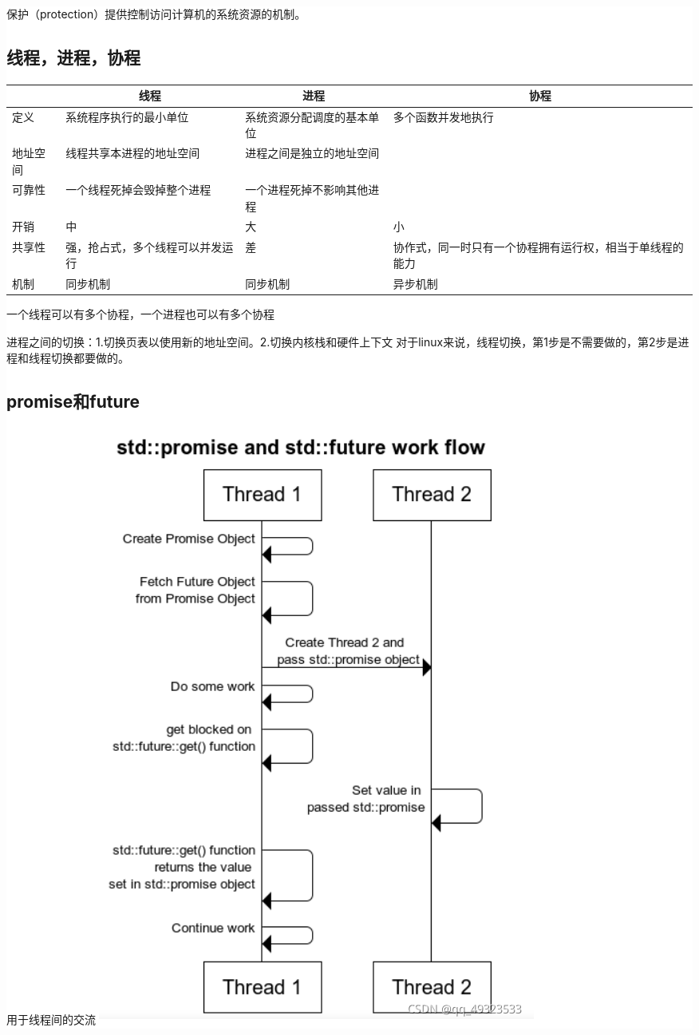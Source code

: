 保护（protection）提供控制访问计算机的系统资源的机制。

## 线程，进程，协程

|          | 线程                             | 进程                       | 协程                                                     |
| -------- | -------------------------------- | -------------------------- | -------------------------------------------------------- |
| 定义     | 系统程序执行的最小单位           | 系统资源分配调度的基本单位 | 多个函数并发地执行                                       |
| 地址空间 | 线程共享本进程的地址空间         | 进程之间是独立的地址空间   |                                                          |
| 可靠性   | 一个线程死掉会毁掉整个进程       | 一个进程死掉不影响其他进程 |                                                          |
| 开销     | 中                               | 大                         | 小                                                       |
| 共享性   | 强，抢占式，多个线程可以并发运行 | 差                         | 协作式，同一时只有一个协程拥有运行权，相当于单线程的能力 |
| 机制     | 同步机制                         | 同步机制                   | 异步机制                                                 |

一个线程可以有多个协程，一个进程也可以有多个协程

进程之间的切换：1.切换页表以使用新的地址空间。2.切换内核栈和硬件上下文
对于linux来说，线程切换，第1步是不需要做的，第2步是进程和线程切换都要做的。

## promise和future

用于线程间的交流
![在这里插入图片描述](学习笔记（一）.assets/watermark,type_ZHJvaWRzYW5zZmFsbGJhY2s,shadow_50,text_Q1NETiBAcXFfNDkzMjM1MzM=,size_15,color_FFFFFF,t_70,g_se,x_16.png)
